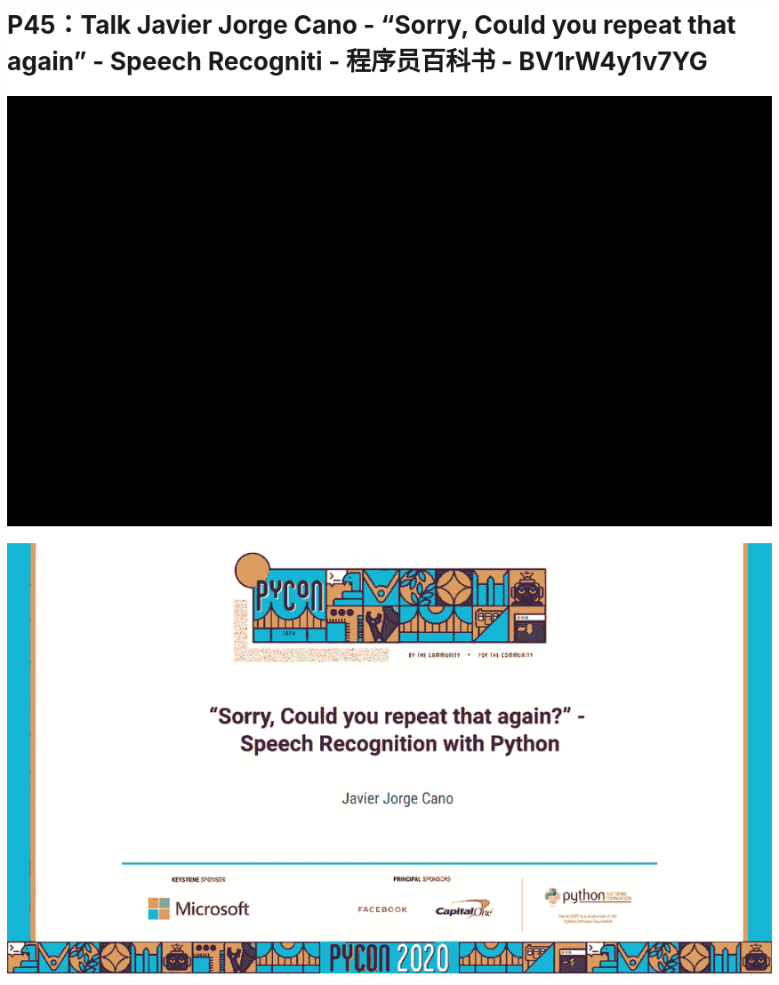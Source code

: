 # P45：Talk Javier Jorge Cano - “Sorry, Could you repeat that again” - Speech Recogniti - 程序员百科书 - BV1rW4y1v7YG

![](img/4cd1e00d705c45f93050c5418d61f548_0.png)

![](img/4cd1e00d705c45f93050c5418d61f548_1.png)
